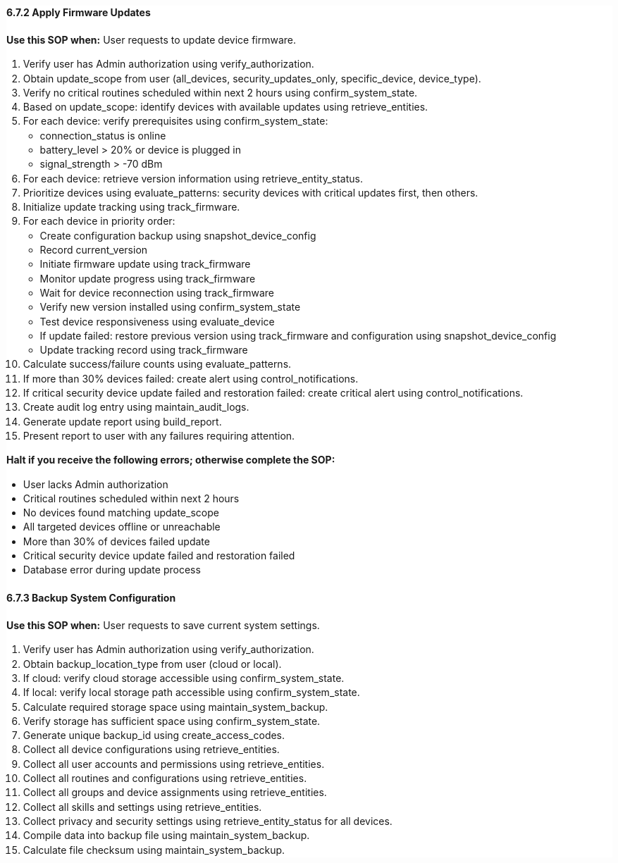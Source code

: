 #### 6.7.2 Apply Firmware Updates

**Use this SOP when:** User requests to update device firmware.

1. Verify user has Admin authorization using verify_authorization.
2. Obtain update_scope from user (all_devices, security_updates_only, specific_device, device_type).
3. Verify no critical routines scheduled within next 2 hours using confirm_system_state.
4. Based on update_scope: identify devices with available updates using retrieve_entities.
5. For each device: verify prerequisites using confirm_system_state:
   - connection_status is online
   - battery_level > 20% or device is plugged in
   - signal_strength > -70 dBm
6. For each device: retrieve version information using retrieve_entity_status.
7. Prioritize devices using evaluate_patterns: security devices with critical updates first, then others.
8. Initialize update tracking using track_firmware.
9. For each device in priority order:
   - Create configuration backup using snapshot_device_config
   - Record current_version
   - Initiate firmware update using track_firmware
   - Monitor update progress using track_firmware
   - Wait for device reconnection using track_firmware
   - Verify new version installed using confirm_system_state
   - Test device responsiveness using evaluate_device
   - If update failed: restore previous version using track_firmware and configuration using snapshot_device_config
   - Update tracking record using track_firmware
10. Calculate success/failure counts using evaluate_patterns.
11. If more than 30% devices failed: create alert using control_notifications.
12. If critical security device update failed and restoration failed: create critical alert using control_notifications.
13. Create audit log entry using maintain_audit_logs.
14. Generate update report using build_report.
15. Present report to user with any failures requiring attention.

**Halt if you receive the following errors; otherwise complete the SOP:**
- User lacks Admin authorization
- Critical routines scheduled within next 2 hours
- No devices found matching update_scope
- All targeted devices offline or unreachable
- More than 30% of devices failed update
- Critical security device update failed and restoration failed
- Database error during update process

#### 6.7.3 Backup System Configuration

**Use this SOP when:** User requests to save current system settings.

1. Verify user has Admin authorization using verify_authorization.
2. Obtain backup_location_type from user (cloud or local).
3. If cloud: verify cloud storage accessible using confirm_system_state.
4. If local: verify local storage path accessible using confirm_system_state.
5. Calculate required storage space using maintain_system_backup.
6. Verify storage has sufficient space using confirm_system_state.
7. Generate unique backup_id using create_access_codes.
8. Collect all device configurations using retrieve_entities.
9. Collect all user accounts and permissions using retrieve_entities.
10. Collect all routines and configurations using retrieve_entities.
11. Collect all groups and device assignments using retrieve_entities.
12. Collect all skills and settings using retrieve_entities.
13. Collect privacy and security settings using retrieve_entity_status for all devices.
14. Compile data into backup file using maintain_system_backup.
15. Calculate file checksum using maintain_system_backup.
